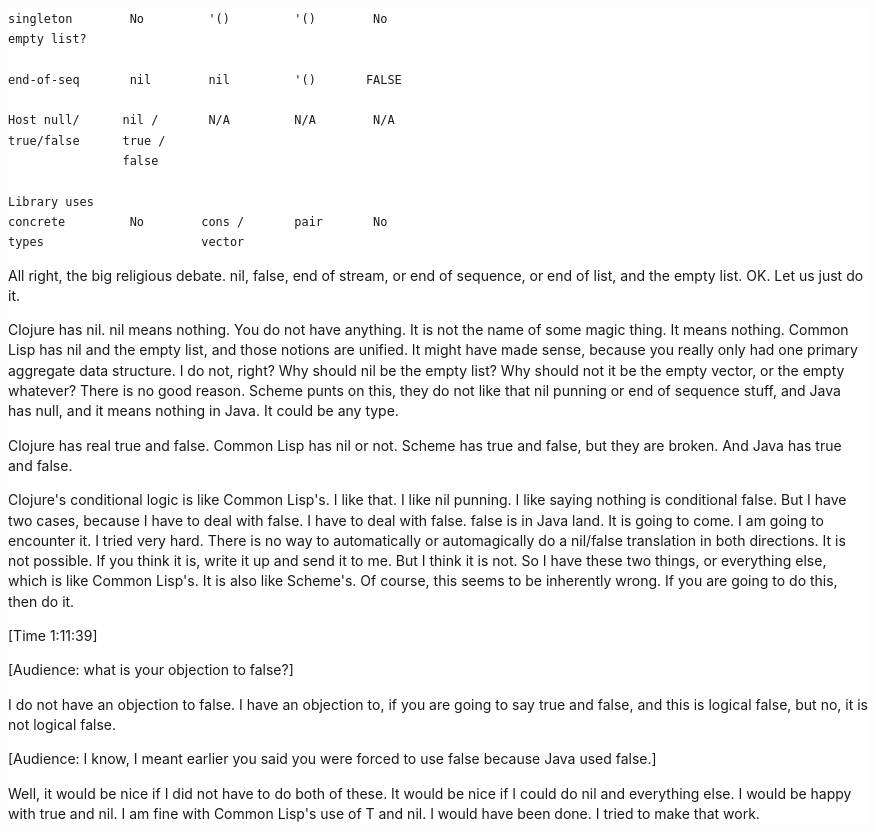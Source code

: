 ```
singleton        No         '()         '()        No
empty list?

end-of-seq       nil        nil         '()       FALSE

Host null/      nil /       N/A         N/A        N/A
true/false      true /
                false

Library uses
concrete         No        cons /       pair       No
types                      vector
```

All right, the big religious debate.  nil, false, end of stream, or
end of sequence, or end of list, and the empty list.  OK.  Let us just
do it.

Clojure has nil.  nil means nothing.  You do not have anything.  It is
not the name of some magic thing.  It means nothing.  Common Lisp has
nil and the empty list, and those notions are unified.  It might have
made sense, because you really only had one primary aggregate data
structure.  I do not, right?  Why should nil be the empty list?  Why
should not it be the empty vector, or the empty whatever?  There is no
good reason.  Scheme punts on this, they do not like that nil punning
or end of sequence stuff, and Java has null, and it means nothing in
Java.  It could be any type.

Clojure has real true and false.  Common Lisp has nil or not.  Scheme
has true and false, but they are broken.  And Java has true and false.

Clojure's conditional logic is like Common Lisp's.  I like that.  I
like nil punning.  I like saying nothing is conditional false.  But I
have two cases, because I have to deal with false.  I have to deal
with false.  false is in Java land.  It is going to come.  I am going
to encounter it.  I tried very hard.  There is no way to automatically
or automagically do a nil/false translation in both directions.  It is
not possible.  If you think it is, write it up and send it to me.  But
I think it is not.  So I have these two things, or everything else,
which is like Common Lisp's.  It is also like Scheme's.  Of course,
this seems to be inherently wrong.  If you are going to do this, then
do it.

[Time 1:11:39]

[Audience: what is your objection to false?]

I do not have an objection to false.  I have an objection to, if you
are going to say true and false, and this is logical false, but no, it
is not logical false.

[Audience: I know, I meant earlier you said you were forced to use
false because Java used false.]

Well, it would be nice if I did not have to do both of these.  It
would be nice if I could do nil and everything else.  I would be happy
with true and nil.  I am fine with Common Lisp's use of T and nil.  I
would have been done.  I tried to make that work.
